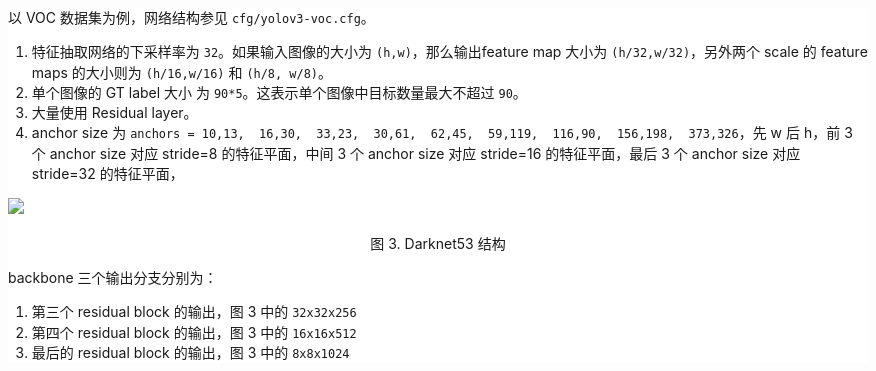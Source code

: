 以 VOC 数据集为例，网络结构参见 `cfg/yolov3-voc.cfg`。

1. 特征抽取网络的下采样率为 `32`。如果输入图像的大小为 `(h,w)`，那么输出feature map 大小为 `(h/32,w/32)`，另外两个 scale 的 feature maps 的大小则为 `(h/16,w/16)` 和 `(h/8, w/8)`。
2. 单个图像的 GT label 大小 为 `90*5`。这表示单个图像中目标数量最大不超过 `90`。
3. 大量使用 Residual layer。
4. anchor size 为 `anchors = 10,13,  16,30,  33,23,  30,61,  62,45,  59,119,  116,90,  156,198,  373,326`，先 w 后 h，前 3 个 anchor size 对应 stride=8 的特征平面，中间 3 个 anchor size 对应 stride=16 的特征平面，最后 3 个 anchor size 对应 stride=32 的特征平面，

![](/images/obj_det/YOLO_3.png)

<center>图 3. Darknet53 结构</center>

backbone 三个输出分支分别为：
1. 第三个 residual block 的输出，图 3 中的 `32x32x256`
2. 第四个 residual block 的输出，图 3 中的 `16x16x512`
3. 最后的 residual block 的输出，图 3 中的 `8x8x1024`